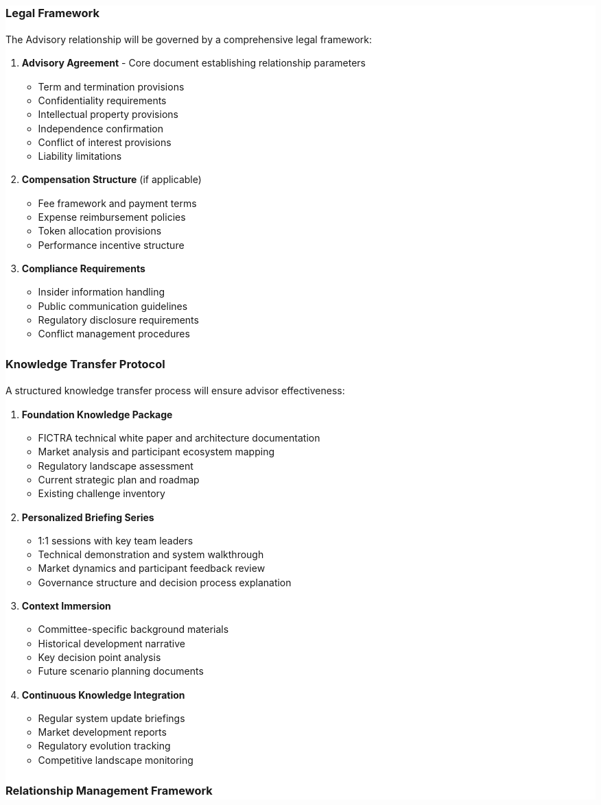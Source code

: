 ### Legal Framework

The Advisory relationship will be governed by a comprehensive legal framework:

1. **Advisory Agreement** - Core document establishing relationship parameters
   - Term and termination provisions
   - Confidentiality requirements
   - Intellectual property provisions
   - Independence confirmation
   - Conflict of interest provisions
   - Liability limitations

2. **Compensation Structure** (if applicable)
   - Fee framework and payment terms
   - Expense reimbursement policies
   - Token allocation provisions
   - Performance incentive structure

3. **Compliance Requirements**
   - Insider information handling
   - Public communication guidelines
   - Regulatory disclosure requirements
   - Conflict management procedures

### Knowledge Transfer Protocol

A structured knowledge transfer process will ensure advisor effectiveness:

1. **Foundation Knowledge Package**
   - FICTRA technical white paper and architecture documentation
   - Market analysis and participant ecosystem mapping
   - Regulatory landscape assessment
   - Current strategic plan and roadmap
   - Existing challenge inventory

2. **Personalized Briefing Series**
   - 1:1 sessions with key team leaders
   - Technical demonstration and system walkthrough
   - Market dynamics and participant feedback review
   - Governance structure and decision process explanation

3. **Context Immersion**
   - Committee-specific background materials
   - Historical development narrative
   - Key decision point analysis
   - Future scenario planning documents

4. **Continuous Knowledge Integration**
   - Regular system update briefings
   - Market development reports
   - Regulatory evolution tracking
   - Competitive landscape monitoring

### Relationship Management Framework
